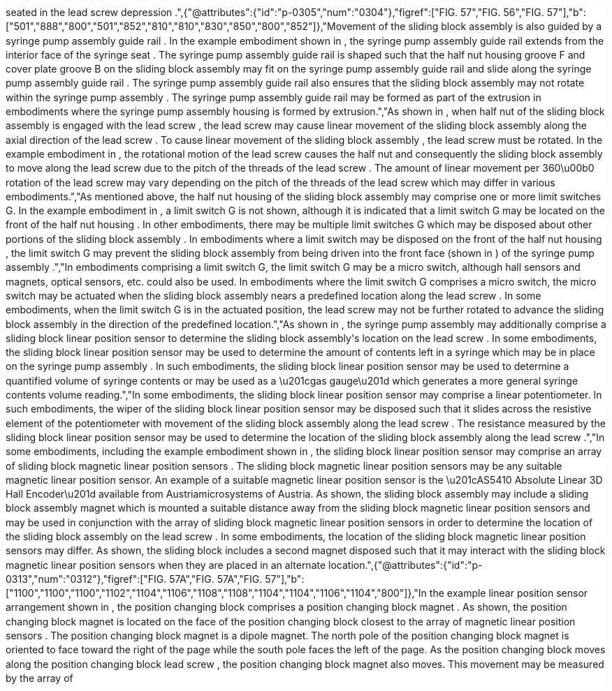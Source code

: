 seated in the lead screw depression .",{"@attributes":{"id":"p-0305","num":"0304"},"figref":["FIG. 57","FIG. 56","FIG. 57"],"b":["501","888","800","501","852","810","810","830","850","800","852"]},"Movement of the sliding block assembly  is also guided by a syringe pump assembly guide rail . In the example embodiment shown in , the syringe pump assembly guide rail  extends from the interior face of the syringe seat . The syringe pump assembly guide rail  is shaped such that the half nut housing groove F and cover plate groove B on the sliding block assembly  may fit on the syringe pump assembly guide rail  and slide along the syringe pump assembly guide rail . The syringe pump assembly guide rail  also ensures that the sliding block assembly  may not rotate within the syringe pump assembly . The syringe pump assembly guide rail  may be formed as part of the extrusion in embodiments where the syringe pump assembly housing  is formed by extrusion.","As shown in , when half nut  of the sliding block assembly  is engaged with the lead screw , the lead screw  may cause linear movement of the sliding block assembly  along the axial direction of the lead screw . To cause linear movement of the sliding block assembly , the lead screw  must be rotated. In the example embodiment in , the rotational motion of the lead screw  causes the half nut  and consequently the sliding block assembly  to move along the lead screw  due to the pitch of the threads of the lead screw . The amount of linear movement per 360\u00b0 rotation of the lead screw  may vary depending on the pitch of the threads of the lead screw  which may differ in various embodiments.","As mentioned above, the half nut housing  of the sliding block assembly  may comprise one or more limit switches G. In the example embodiment in , a limit switch G is not shown, although it is indicated that a limit switch G may be located on the front of the half nut housing . In other embodiments, there may be multiple limit switches G which may be disposed about other portions of the sliding block assembly . In embodiments where a limit switch may be disposed on the front of the half nut housing , the limit switch G may prevent the sliding block assembly  from being driven into the front face  (shown in ) of the syringe pump assembly .","In embodiments comprising a limit switch G, the limit switch G may be a micro switch, although hall sensors and magnets, optical sensors, etc. could also be used. In embodiments where the limit switch G comprises a micro switch, the micro switch may be actuated when the sliding block assembly  nears a predefined location along the lead screw . In some embodiments, when the limit switch G is in the actuated position, the lead screw  may not be further rotated to advance the sliding block assembly  in the direction of the predefined location.","As shown in , the syringe pump assembly  may additionally comprise a sliding block linear position sensor  to determine the sliding block assembly's  location on the lead screw . In some embodiments, the sliding block linear position sensor  may be used to determine the amount of contents left in a syringe  which may be in place on the syringe pump assembly . In such embodiments, the sliding block linear position sensor  may be used to determine a quantified volume of syringe  contents or may be used as a \u201cgas gauge\u201d which generates a more general syringe  contents volume reading.","In some embodiments, the sliding block linear position sensor  may comprise a linear potentiometer. In such embodiments, the wiper of the sliding block linear position sensor  may be disposed such that it slides across the resistive element of the potentiometer with movement of the sliding block assembly  along the lead screw . The resistance measured by the sliding block linear position sensor  may be used to determine the location of the sliding block assembly  along the lead screw .","In some embodiments, including the example embodiment shown in , the sliding block linear position sensor  may comprise an array of sliding block magnetic linear position sensors . The sliding block magnetic linear position sensors  may be any suitable magnetic linear position sensor. An example of a suitable magnetic linear position sensor is the \u201cAS5410 Absolute Linear 3D Hall Encoder\u201d available from Austriamicrosystems of Austria. As shown, the sliding block assembly  may include a sliding block assembly magnet  which is mounted a suitable distance away from the sliding block magnetic linear position sensors  and may be used in conjunction with the array of sliding block magnetic linear position sensors  in order to determine the location of the sliding block assembly  on the lead screw . In some embodiments, the location of the sliding block magnetic linear position sensors  may differ. As shown, the sliding block  includes a second magnet  disposed such that it may interact with the sliding block magnetic linear position sensors  when they are placed in an alternate location.",{"@attributes":{"id":"p-0313","num":"0312"},"figref":["FIG. 57A","FIG. 57A","FIG. 57"],"b":["1100","1100","1100","1102","1104","1106","1108","1108","1104","1104","1106","1104","800"]},"In the example linear position sensor  arrangement shown in , the position changing block  comprises a position changing block magnet . As shown, the position changing block magnet is located on the face of the position changing block closest to the array of magnetic linear position sensors . The position changing block magnet  is a dipole magnet. The north pole of the position changing block magnet  is oriented to face toward the right of the page while the south pole faces the left of the page. As the position changing block  moves along the position changing block lead screw , the position changing block magnet  also moves. This movement may be measured by the array of